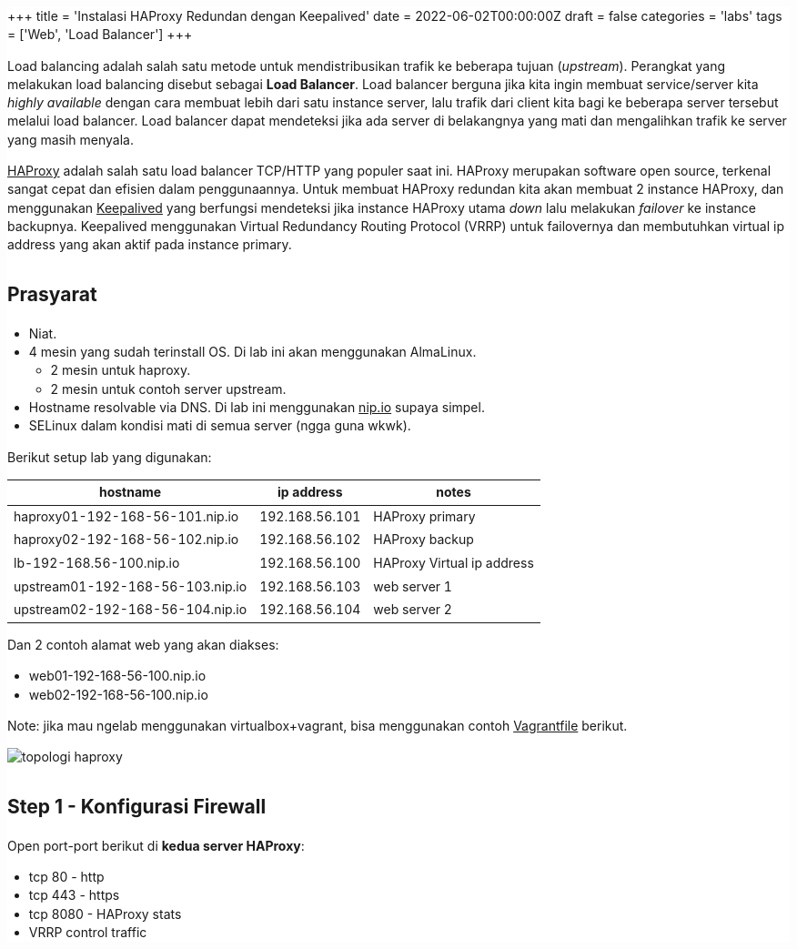 +++
title = 'Instalasi HAProxy Redundan dengan Keepalived'
date = 2022-06-02T00:00:00Z
draft = false
categories = 'labs'
tags = ['Web', 'Load Balancer']
+++

Load balancing adalah salah satu metode untuk mendistribusikan trafik ke beberapa tujuan (*upstream*). Perangkat yang melakukan load balancing disebut sebagai **Load Balancer**. Load balancer berguna jika kita ingin membuat service/server kita *highly available* dengan cara membuat lebih dari satu instance server, lalu trafik dari client kita bagi ke beberapa server tersebut melalui load balancer. Load balancer dapat mendeteksi jika ada server di belakangnya yang mati dan mengalihkan trafik ke server yang masih menyala.

[HAProxy](https://haproxy.org/) adalah salah satu load balancer TCP/HTTP yang populer saat ini. HAProxy merupakan software open source, terkenal sangat cepat dan efisien dalam penggunaannya. Untuk membuat HAProxy  redundan kita akan membuat 2 instance HAProxy, dan menggunakan [Keepalived](https://keepalived.org/) yang berfungsi mendeteksi jika instance HAProxy utama *down* lalu melakukan *failover* ke instance backupnya. Keepalived menggunakan Virtual Redundancy Routing Protocol (VRRP) untuk failovernya dan membutuhkan virtual ip address yang akan aktif pada instance primary.

## Prasyarat
- Niat.
- 4 mesin yang sudah terinstall OS. Di lab ini akan menggunakan AlmaLinux.
  - 2 mesin untuk haproxy.
  - 2 mesin untuk contoh server upstream.
- Hostname resolvable via DNS. Di lab ini menggunakan [nip.io](https://nip.io/) supaya simpel.
- SELinux dalam kondisi mati di semua server (ngga guna wkwk).

Berikut setup lab yang digunakan:

| hostname | ip address | notes |
|---|---|---|
| haproxy01-192-168-56-101.nip.io | 192.168.56.101 | HAProxy primary |
| haproxy02-192-168-56-102.nip.io | 192.168.56.102 | HAProxy backup |
| lb-192-168.56-100.nip.io | 192.168.56.100 | HAProxy Virtual ip address |
| upstream01-192-168-56-103.nip.io | 192.168.56.103 | web server 1 |
| upstream02-192-168-56-104.nip.io | 192.168.56.104 | web server 2 |

Dan 2 contoh alamat web yang akan diakses:
- web01-192-168-56-100.nip.io
- web02-192-168-56-100.nip.io

Note: jika mau ngelab menggunakan virtualbox+vagrant, bisa menggunakan contoh [Vagrantfile](https://gist.github.com/bwk65535/70ba078acf1546f971a1beb3439448be) berikut.

![topologi haproxy](https://res.cloudinary.com/peladen/image/upload/v1612739828/peladen//2022/06/haproxy-redundant.png "topologi haproxy")

## Step 1 - Konfigurasi Firewall
Open port-port berikut di **kedua server HAProxy**:
- tcp 80 - http
- tcp 443 - https
- tcp 8080 - HAProxy stats
- VRRP control traffic

